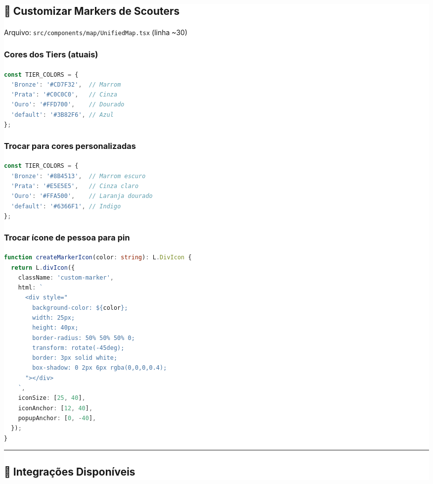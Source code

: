 
## 🎯 Customizar Markers de Scouters

Arquivo: `src/components/map/UnifiedMap.tsx` (linha ~30)

### Cores dos Tiers (atuais)
```typescript
const TIER_COLORS = {
  'Bronze': '#CD7F32',  // Marrom
  'Prata': '#C0C0C0',   // Cinza
  'Ouro': '#FFD700',    // Dourado
  'default': '#3B82F6', // Azul
};
```

### Trocar para cores personalizadas
```typescript
const TIER_COLORS = {
  'Bronze': '#8B4513',  // Marrom escuro
  'Prata': '#E5E5E5',   // Cinza claro
  'Ouro': '#FFA500',    // Laranja dourado
  'default': '#6366F1', // Indigo
};
```

### Trocar ícone de pessoa para pin
```typescript
function createMarkerIcon(color: string): L.DivIcon {
  return L.divIcon({
    className: 'custom-marker',
    html: `
      <div style="
        background-color: ${color};
        width: 25px;
        height: 40px;
        border-radius: 50% 50% 50% 0;
        transform: rotate(-45deg);
        border: 3px solid white;
        box-shadow: 0 2px 6px rgba(0,0,0,0.4);
      "></div>
    `,
    iconSize: [25, 40],
    iconAnchor: [12, 40],
    popupAnchor: [0, -40],
  });
}
```

---

## 🔌 Integrações Disponíveis
